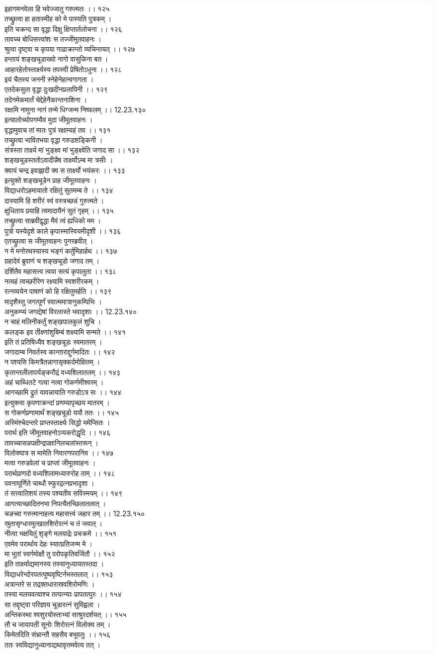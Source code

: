इहागमनवेला हि भवेज्जातु गरुत्मतः ।। १२५  
तच्छ्रुत्वा हा हतास्मीह को मे पास्यति पुत्रकम् ।  
इति चक्रन्द सा वृद्धा दिक्षु क्षिप्तार्तलोचना ।। १२६  
तावच्च बोधिसत्त्वांशः स तज्जीमूतवाहनः ।  
श्रुत्वा दृष्ट्वा च कृपया गाढाक्रान्तो व्यचिन्तयत् ।। १२७  
हन्तायं शङ्खचूडाख्यो नागो वासुकिना बत ।  
आहारहेतोस्तार्क्ष्यस्य तपस्वी प्रेषितोऽधुना ।। १२८  
इयं चैतस्य जननी स्नेहेनेहान्वगागता ।  
एतदेकसुता वृद्धा दुःखदीनप्रलापिनी ।। १२९  
तदेनमेकमार्तं चेद्देहेनैकान्तनाशिना ।  
रक्षामि नामुना नागं तन्मे धिग्जन्म निष्फलम् ।। 12.23.१३०  
इत्यालोच्योपगम्यैव मुदा जीमूतवाहनः ।  
वृद्धामुवाच तां मातः पुत्रं रक्षाम्यहं तव ।। १३१  
तच्छ्रुत्वा भावितभया वृद्धा गरुडशङ्किनी ।  
संत्रस्ता तार्क्ष्य मां भुङ्क्ष्व मां भुङ्क्ष्वेति जगाद सा ।। १३२  
शङ्खचूडस्ततोऽवादीन्नैष तार्क्ष्योऽम्ब मा त्रसीः ।  
क्वायं चन्द्र इवाह्लादी क्व स तार्क्ष्यो भयंकरः ।। १३३  
इत्युक्ते शङ्खचूडेन प्राह जीमूतवाहनः ।  
विद्याधरोऽहमायातो रक्षितुं सुतमम्ब ते ।। १३४  
दास्यामि हि शरीरं स्वं वस्त्रच्छन्नं गुरुत्मते ।  
क्षुधिताय प्रयाहि त्वमादायैनं सुतं गृहम् ।। १३५  
तच्छ्रुत्वा साब्रवीद्वृद्धा मैवं त्वं ह्यधिको मम ।  
पुत्रो यस्येदृशे काले कृपास्मास्वियमीदृशी ।। १३६  
एतच्छ्रुत्वा स जीमूतवाहनः पुनरब्रवीत् ।  
न मे मनोरथस्यास्य भङ्गं कर्तुमिहार्हथ ।। १३७  
ग्रहादेवं ब्रुवाणं च शङ्खचूडो जगाद तम् ।  
दर्शितैव महासत्त्व त्वया सत्यं कृपालुता ।। १३८  
नत्वहं त्वच्छरीरेण रक्ष्यामि स्वशरीरकम् ।  
रत्नव्ययेन पाषाणं को हि रक्षितुमर्हति ।। १३९  
मादृशैस्तु जगत्पूर्णं स्वात्ममात्रानुकम्पिभिः ।  
अनुकम्प्यं जगद्येषां विरलास्ते भवादृशाः ।। 12.23.१४०  
न चाहं मलिनीकर्तुं शङ्खपालकुलं शुचि ।  
कलङ्क इव तीक्ष्णांशुबिम्बं शक्ष्यामि सन्मते ।। १४१  
इति तं प्रतिषिध्यैव शङ्खचूडः स्वमातरम् ।  
जगादाम्ब निवर्तस्व कान्ताराद्दुर्गमादितः ।। १४२  
न पश्यसि किमत्रैतन्नागासृक्कर्दमोक्षितम् ।  
कृतान्तलीलापर्यङ्करौद्रं वध्यशिलातलम् ।। १४३  
अहं चाब्धितटे गत्वा नत्वा गोकर्णमीश्वरम् ।  
आगच्छामि द्रुतं यावन्नायाति गरुडोऽत्र सः ।। १४४  
इत्युक्त्वा कृपणाक्रन्दां प्रणम्यापृच्छय मातरम् ।  
स गोकर्णप्रणामार्थं शङ्खचूडो ययौ ततः ।। १४५  
अस्मिंश्चेदन्तरे प्राप्तस्तार्क्ष्यः सिद्धो ममेप्सितः ।  
परार्थ इति जीमूतवाहनोऽप्यकरोद्धृदि ।। १४६  
तावच्चासन्नपक्षीन्द्रपक्षानिलचलांस्तरून् ।  
विलोक्यात्र स मामेति निवारणपरानिव ।। १४७  
मत्वा गरुडवेलां च प्राप्तां जीमूतवाहनः ।  
परार्थप्राणदो वध्यशिलामध्यारुरोह ताम् ।। १४८  
पवनाघूर्णिते चाब्धौ स्फुरद्रत्नप्रभादृशा ।  
तं सत्त्वातिशयं तस्य पश्यतीव सविस्मयम् ।। १४९  
आगत्याच्छादितनभा निपत्यैतच्छिलातलात् ।  
चङच्वा गरुत्मानाहत्य महासत्त्वं जहार तम् ।। 12.23.१५०  
स्रुतासृग्धारमुत्खातशिरोरत्नं च तं जवात् ।  
नीत्वा भक्षयितुं शृङ्गे मलयाद्रेः प्रचक्रमे ।। १५१  
एवमेव परार्थाय देहः स्यात्प्रतिजन्म मे ।  
मा भूतां स्वर्गमोक्षौ तु परोपकृतिवर्जितौ ।। १५२  
इति तार्क्ष्याद्यमानस्य तस्यानुध्यायतस्तदा ।  
विद्याधरेन्दोरपतत्पुष्पवृष्टिर्नभस्तलात् ।। १५३  
अत्रान्तरे स तद्रक्तधारास्रवशिरोमणिः ।  
तस्या मलयवत्याश्च तत्पत्न्याः प्रापतत्पुरः ।। १५४  
सा तद्दृष्ट्वा परिज्ञाय चूडारत्नं सुविह्वला ।  
अन्तिकस्था श्वशुरयोस्ताभ्यां साश्रुरदर्शयत् ।। १५५  
तौ च जायापती सूनोः शिरोरत्नं विलोक्य तम् ।  
किमेतदिति संभ्रान्तौ सहसैव बभूवतुः ।। १५६  
ततः स्वविद्यानुध्यानाद्यथावृत्तमवेत्य तत् ।  